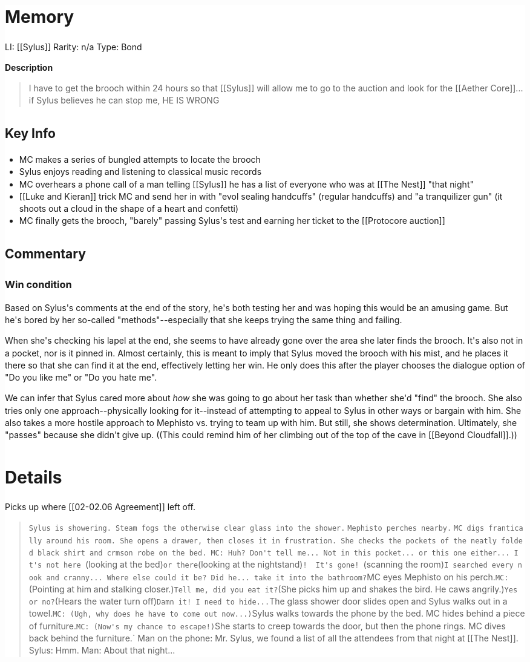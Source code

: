 # Memory
LI: [[Sylus]]
Rarity: n/a
Type: Bond

**Description**
> I have to get the brooch within 24 hours so that [[Sylus]] will allow me to go to the auction and look for the [[Aether Core]]... if Sylus believes he can stop me, HE IS WRONG
## Key Info
* MC makes a series of bungled attempts to locate the brooch
* Sylus enjoys reading and listening to classical music records
* MC overhears a phone call of a man telling [[Sylus]] he has a list of everyone who was at [[The Nest]] "that night"
* [[Luke and Kieran]] trick MC and send her in with "evol sealing handcuffs" (regular handcuffs) and "a tranquilizer gun" (it shoots out a cloud in the shape of a heart and confetti)
* MC finally gets the brooch, "barely" passing Sylus's test and earning her ticket to the [[Protocore auction]]

## Commentary
### Win condition
Based on Sylus's comments at the end of the story, he's both testing her and was hoping this would be an amusing game. But he's bored by her so-called "methods"--especially that she keeps trying the same thing and failing.

When she's checking his lapel at the end, she seems to have already gone over the area she later finds the brooch. It's also not in a pocket, nor is it pinned in. Almost certainly, this is meant to imply that Sylus moved the brooch with his mist, and he places it there so that she can find it at the end, effectively letting her win. He only does this after the player chooses the dialogue option of "Do you like me" or "Do you hate me".

We can infer that Sylus cared more about *how* she was going to go about her task than whether she'd "find" the brooch. She also tries only one approach--physically looking for it--instead of attempting to appeal to Sylus in other ways or bargain with him. She also takes a more hostile approach to Mephisto vs. trying to team up with him. But still, she shows determination. Ultimately, she "passes" because she didn't give up. ((This could remind him of her climbing out of the top of the cave in [[Beyond Cloudfall]].))

# Details
Picks up where [[02-02.06 Agreement]] left off.

> `Sylus is showering. Steam fogs the otherwise clear glass into the shower.`
> `Mephisto perches nearby.`
> `MC digs frantically around his room. She opens a drawer, then closes it in frustration. She checks the pockets of the neatly folded black shirt and crmson robe on the bed.
> MC: Huh? Don't tell me... Not in this pocket... or this one either... It's not here `(looking at the bed)` or there `(looking at the nightstand)`!  It's gone! `(scanning the room)` I searched every nook and cranny... Where else could it be? Did he... take it into the bathroom?
> `MC eyes Mephisto on his perch.`
> MC: `(Pointing at him and stalking closer.)` Tell me, did you eat it? `(She picks him up and shakes the bird. He caws angrily.)` Yes or no? `(Hears the water turn off)` Damn it! I need to hide...
> `The glass shower door slides open and Sylus walks out in a towel.`
> MC: (Ugh, why does he have to come out now...)
> `Sylus walks towards the phone by the bed. MC hides behind a piece of furniture.`
> MC: (Now's my chance to escape!)
> `She starts to creep towards the door, but then the phone rings. MC dives back behind the furniture.`
> Man on the phone: Mr. Sylus, we found a list of all the attendees from that night at [[The Nest]].
> Sylus: Hmm.
> Man: About that night...